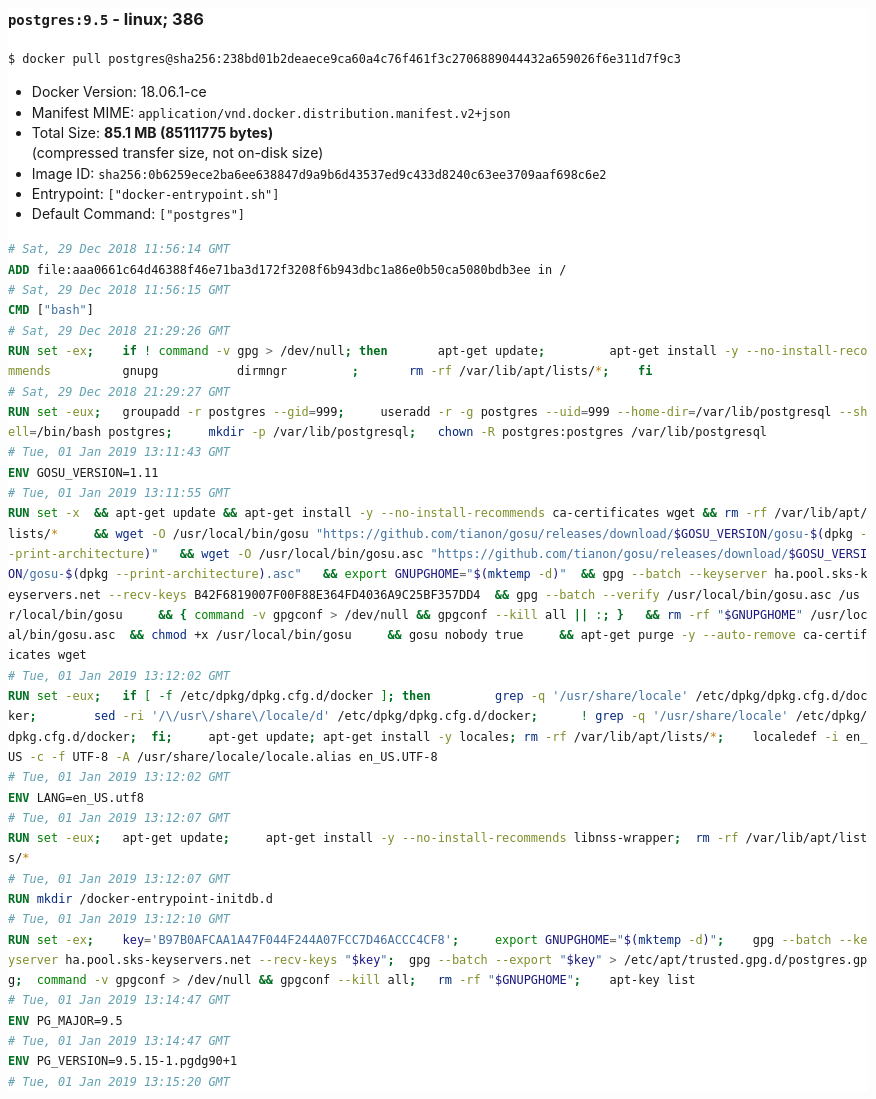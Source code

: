### `postgres:9.5` - linux; 386

```console
$ docker pull postgres@sha256:238bd01b2deaece9ca60a4c76f461f3c2706889044432a659026f6e311d7f9c3
```

-	Docker Version: 18.06.1-ce
-	Manifest MIME: `application/vnd.docker.distribution.manifest.v2+json`
-	Total Size: **85.1 MB (85111775 bytes)**  
	(compressed transfer size, not on-disk size)
-	Image ID: `sha256:0b6259ece2ba6ee638847d9a9b6d43537ed9c433d8240c63ee3709aaf698c6e2`
-	Entrypoint: `["docker-entrypoint.sh"]`
-	Default Command: `["postgres"]`

```dockerfile
# Sat, 29 Dec 2018 11:56:14 GMT
ADD file:aaa0661c64d46388f46e71ba3d172f3208f6b943dbc1a86e0b50ca5080bdb3ee in / 
# Sat, 29 Dec 2018 11:56:15 GMT
CMD ["bash"]
# Sat, 29 Dec 2018 21:29:26 GMT
RUN set -ex; 	if ! command -v gpg > /dev/null; then 		apt-get update; 		apt-get install -y --no-install-recommends 			gnupg 			dirmngr 		; 		rm -rf /var/lib/apt/lists/*; 	fi
# Sat, 29 Dec 2018 21:29:27 GMT
RUN set -eux; 	groupadd -r postgres --gid=999; 	useradd -r -g postgres --uid=999 --home-dir=/var/lib/postgresql --shell=/bin/bash postgres; 	mkdir -p /var/lib/postgresql; 	chown -R postgres:postgres /var/lib/postgresql
# Tue, 01 Jan 2019 13:11:43 GMT
ENV GOSU_VERSION=1.11
# Tue, 01 Jan 2019 13:11:55 GMT
RUN set -x 	&& apt-get update && apt-get install -y --no-install-recommends ca-certificates wget && rm -rf /var/lib/apt/lists/* 	&& wget -O /usr/local/bin/gosu "https://github.com/tianon/gosu/releases/download/$GOSU_VERSION/gosu-$(dpkg --print-architecture)" 	&& wget -O /usr/local/bin/gosu.asc "https://github.com/tianon/gosu/releases/download/$GOSU_VERSION/gosu-$(dpkg --print-architecture).asc" 	&& export GNUPGHOME="$(mktemp -d)" 	&& gpg --batch --keyserver ha.pool.sks-keyservers.net --recv-keys B42F6819007F00F88E364FD4036A9C25BF357DD4 	&& gpg --batch --verify /usr/local/bin/gosu.asc /usr/local/bin/gosu 	&& { command -v gpgconf > /dev/null && gpgconf --kill all || :; } 	&& rm -rf "$GNUPGHOME" /usr/local/bin/gosu.asc 	&& chmod +x /usr/local/bin/gosu 	&& gosu nobody true 	&& apt-get purge -y --auto-remove ca-certificates wget
# Tue, 01 Jan 2019 13:12:02 GMT
RUN set -eux; 	if [ -f /etc/dpkg/dpkg.cfg.d/docker ]; then 		grep -q '/usr/share/locale' /etc/dpkg/dpkg.cfg.d/docker; 		sed -ri '/\/usr\/share\/locale/d' /etc/dpkg/dpkg.cfg.d/docker; 		! grep -q '/usr/share/locale' /etc/dpkg/dpkg.cfg.d/docker; 	fi; 	apt-get update; apt-get install -y locales; rm -rf /var/lib/apt/lists/*; 	localedef -i en_US -c -f UTF-8 -A /usr/share/locale/locale.alias en_US.UTF-8
# Tue, 01 Jan 2019 13:12:02 GMT
ENV LANG=en_US.utf8
# Tue, 01 Jan 2019 13:12:07 GMT
RUN set -eux; 	apt-get update; 	apt-get install -y --no-install-recommends libnss-wrapper; 	rm -rf /var/lib/apt/lists/*
# Tue, 01 Jan 2019 13:12:07 GMT
RUN mkdir /docker-entrypoint-initdb.d
# Tue, 01 Jan 2019 13:12:10 GMT
RUN set -ex; 	key='B97B0AFCAA1A47F044F244A07FCC7D46ACCC4CF8'; 	export GNUPGHOME="$(mktemp -d)"; 	gpg --batch --keyserver ha.pool.sks-keyservers.net --recv-keys "$key"; 	gpg --batch --export "$key" > /etc/apt/trusted.gpg.d/postgres.gpg; 	command -v gpgconf > /dev/null && gpgconf --kill all; 	rm -rf "$GNUPGHOME"; 	apt-key list
# Tue, 01 Jan 2019 13:14:47 GMT
ENV PG_MAJOR=9.5
# Tue, 01 Jan 2019 13:14:47 GMT
ENV PG_VERSION=9.5.15-1.pgdg90+1
# Tue, 01 Jan 2019 13:15:20 GMT
```